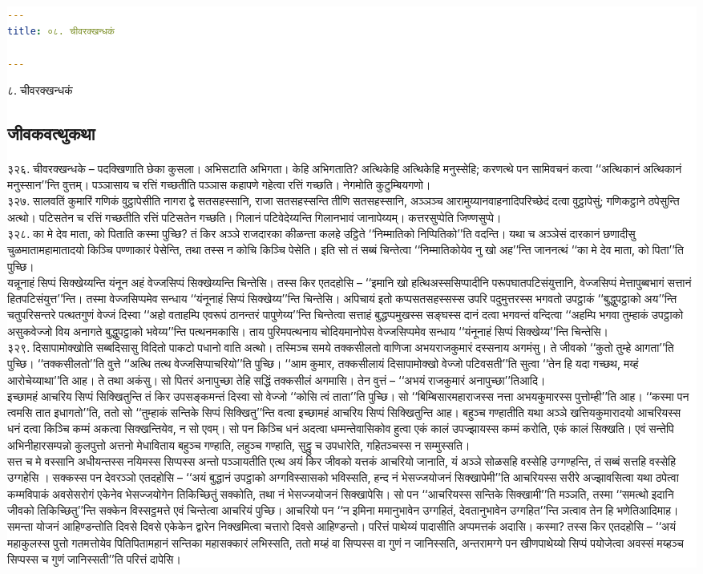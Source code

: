 ```yaml
---
title: ०८. चीवरक्खन्धकं

---
```

८. चीवरक्खन्धकं  


## जीवकवत्थुकथा

३२६. चीवरक्खन्धके – पदक्खिणाति छेका कुसला। अभिसटाति अभिगता। केहि अभिगताति? अत्थिकेहि अत्थिकेहि मनुस्सेहि; करणत्थे पन सामिवचनं कत्वा ‘‘अत्थिकानं अत्थिकानं मनुस्सान’’न्ति वुत्तम्। पञ्ञासाय च रत्तिं गच्छतीति पञ्ञास कहापणे गहेत्वा रत्तिं गच्छति। नेगमोति कुटुम्बियगणो।  
३२७. सालवतिं कुमारिं गणिकं वुट्ठापेसीति नागरा द्वे सतसहस्सानि, राजा सतसहस्सन्ति तीणि सतसहस्सानि, अञ्ञञ्च आरामुय्यानवाहनादिपरिच्छेदं दत्वा वुट्ठापेसुं; गणिकट्ठाने ठपेसुन्ति अत्थो। पटिसतेन च रत्तिं गच्छतीति रत्तिं पटिसतेन गच्छति। गिलानं पटिवेदेय्यन्ति गिलानभावं जानापेय्यम्। कत्तरसुप्पेति जिण्णसुप्पे।  
३२८. का मे देव माता, को पिताति कस्मा पुच्छि? तं किर अञ्ञे राजदारका कीळन्ता कलहे उट्ठिते ‘‘निम्मातिको निप्पितिको’’ति वदन्ति। यथा च अञ्ञेसं दारकानं छणादीसु चुळमातामहामातादयो किञ्चि पण्णाकारं पेसेन्ति, तथा तस्स न कोचि किञ्चि पेसेति। इति सो तं सब्बं चिन्तेत्वा ‘‘निम्मातिकोयेव नु खो अह’’न्ति जाननत्थं ‘‘का मे देव माता, को पिता’’ति पुच्छि।  
यन्नूनाहं सिप्पं सिक्खेय्यन्ति यंनून अहं वेज्जसिप्पं सिक्खेय्यन्ति चिन्तेसि। तस्स किर एतदहोसि – ‘‘इमानि खो हत्थिअस्ससिप्पादीनि परूपघातपटिसंयुत्तानि, वेज्जसिप्पं मेत्तापुब्बभागं सत्तानं हितपटिसंयुत्त’’न्ति। तस्मा वेज्जसिप्पमेव सन्धाय ‘‘यंनूनाहं सिप्पं सिक्खेय्य’’न्ति चिन्तेसि। अपिचायं इतो कप्पसतसहस्सस्स उपरि पदुमुत्तरस्स भगवतो उपट्ठाकं ‘‘बुद्धुपट्ठाको अय’’न्ति चतुपरिसन्तरे पत्थतगुणं वेज्जं दिस्वा ‘‘अहो वताहम्पि एवरूपं ठानन्तरं पापुणेय्य’’न्ति चिन्तेत्वा सत्ताहं बुद्धप्पमुखस्स सङ्घस्स दानं दत्वा भगवन्तं वन्दित्वा ‘‘अहम्पि भगवा तुम्हाकं उपट्ठाको असुकवेज्जो विय अनागते बुद्धुपट्ठाको भवेय्य’’न्ति पत्थनमकासि। ताय पुरिमपत्थनाय चोदियमानोपेस वेज्जसिप्पमेव सन्धाय ‘‘यंनूनाहं सिप्पं सिक्खेय्य’’न्ति चिन्तेसि।  
३२९. दिसापामोक्खोति सब्बदिसासु विदितो पाकटो पधानो वाति अत्थो। तस्मिञ्च समये तक्कसीलतो वाणिजा अभयराजकुमारं दस्सनाय अगमंसु। ते जीवको ‘‘कुतो तुम्हे आगता’’ति पुच्छि। ‘‘तक्कसीलतो’’ति वुत्ते ‘‘अत्थि तत्थ वेज्जसिप्पाचरियो’’ति पुच्छि। ‘‘आम कुमार, तक्कसीलायं दिसापामोक्खो वेज्जो पटिवसती’’ति सुत्वा ‘‘तेन हि यदा गच्छथ, मय्हं आरोचेय्याथा’’ति आह। ते तथा अकंसु। सो पितरं अनापुच्छा तेहि सद्धिं तक्कसीलं अगमासि। तेन वुत्तं – ‘‘अभयं राजकुमारं अनापुच्छा’’तिआदि।  
इच्छामहं आचरिय सिप्पं सिक्खितुन्ति तं किर उपसङ्कमन्तं दिस्वा सो वेज्जो ‘‘कोसि त्वं ताता’’ति पुच्छि। सो ‘‘बिम्बिसारमहाराजस्स नत्ता अभयकुमारस्स पुत्तोम्ही’’ति आह। ‘‘कस्मा पन त्वमसि तात इधागतो’’ति, ततो सो ‘‘तुम्हाकं सन्तिके सिप्पं सिक्खितु’’न्ति वत्वा इच्छामहं आचरिय सिप्पं सिक्खितुन्ति आह। बहुञ्च गण्हातीति यथा अञ्ञे खत्तियकुमारादयो आचरियस्स धनं दत्वा किञ्चि कम्मं अकत्वा सिक्खन्तियेव, न सो एवम्। सो पन किञ्चि धनं अदत्वा धम्मन्तेवासिकोव हुत्वा एकं कालं उपज्झायस्स कम्मं करोति, एकं कालं सिक्खति। एवं सन्तेपि अभिनीहारसम्पन्नो कुलपुत्तो अत्तनो मेधाविताय बहुञ्च गण्हाति, लहुञ्च गण्हाति, सुट्ठु च उपधारेति, गहितञ्चस्स न सम्मुस्सति।  
सत्त च मे वस्सानि अधीयन्तस्स नयिमस्स सिप्पस्स अन्तो पञ्ञायतीति एत्थ अयं किर जीवको यत्तकं आचरियो जानाति, यं अञ्ञे सोळसहि वस्सेहि उग्गण्हन्ति, तं सब्बं सत्तहि वस्सेहि उग्गहेसि । सक्कस्स पन देवरञ्ञो एतदहोसि – ‘‘अयं बुद्धानं उपट्ठाको अग्गविस्सासको भविस्सति, हन्द नं भेसज्जयोजनं सिक्खापेमी’’ति आचरियस्स सरीरे अज्झावसित्वा यथा ठपेत्वा कम्मविपाकं अवसेसरोगं एकेनेव भेसज्जयोगेन तिकिच्छितुं सक्कोति, तथा नं भेसज्जयोजनं सिक्खापेसि। सो पन ‘‘आचरियस्स सन्तिके सिक्खामी’’ति मञ्ञति, तस्मा ‘‘समत्थो इदानि जीवको तिकिच्छितु’’न्ति सक्केन विस्सट्ठमत्ते एवं चिन्तेत्वा आचरियं पुच्छि। आचरियो पन ‘‘न इमिना ममानुभावेन उग्गहितं, देवतानुभावेन उग्गहित’’न्ति ञत्वाव तेन हि भणेतिआदिमाह। समन्ता योजनं आहिण्डन्तोति दिवसे दिवसे एकेकेन द्वारेन निक्खमित्वा चत्तारो दिवसे आहिण्डन्तो। परित्तं पाथेय्यं पादासीति अप्पमत्तकं अदासि। कस्मा? तस्स किर एतदहोसि – ‘‘अयं महाकुलस्स पुत्तो गतमत्तोयेव पितिपितामहानं सन्तिका महासक्कारं लभिस्सति, ततो मय्हं वा सिप्पस्स वा गुणं न जानिस्सति, अन्तरामग्गे पन खीणपाथेय्यो सिप्पं पयोजेत्वा अवस्सं मय्हञ्च सिप्पस्स च गुणं जानिस्सती’’ति परित्तं दापेसि।  
